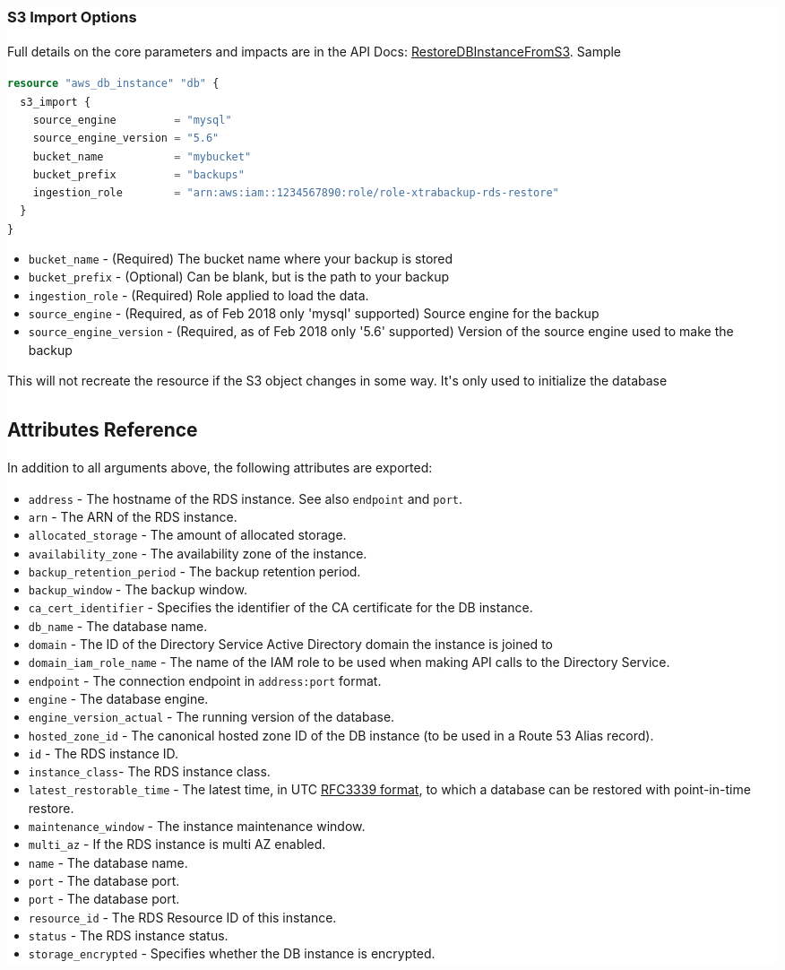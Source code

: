 ### S3 Import Options

Full details on the core parameters and impacts are in the API Docs: [RestoreDBInstanceFromS3](http://docs.aws.amazon.com/AmazonRDS/latest/APIReference/API_RestoreDBInstanceFromS3.html).  Sample

```terraform
resource "aws_db_instance" "db" {
  s3_import {
    source_engine         = "mysql"
    source_engine_version = "5.6"
    bucket_name           = "mybucket"
    bucket_prefix         = "backups"
    ingestion_role        = "arn:aws:iam::1234567890:role/role-xtrabackup-rds-restore"
  }
}
```

* `bucket_name` - (Required) The bucket name where your backup is stored
* `bucket_prefix` - (Optional) Can be blank, but is the path to your backup
* `ingestion_role` - (Required) Role applied to load the data.
* `source_engine` - (Required, as of Feb 2018 only 'mysql' supported) Source engine for the backup
* `source_engine_version` - (Required, as of Feb 2018 only '5.6' supported) Version of the source engine used to make the backup

This will not recreate the resource if the S3 object changes in some way.  It's only used to initialize the database

[1]:
https://docs.aws.amazon.com/AmazonRDS/latest/UserGuide/Overview.Replication.html
[2]:
https://docs.aws.amazon.com/AmazonRDS/latest/UserGuide/USER_UpgradeDBInstance.Maintenance.html

## Attributes Reference

In addition to all arguments above, the following attributes are exported:

* `address` - The hostname of the RDS instance. See also `endpoint` and `port`.
* `arn` - The ARN of the RDS instance.
* `allocated_storage` - The amount of allocated storage.
* `availability_zone` - The availability zone of the instance.
* `backup_retention_period` - The backup retention period.
* `backup_window` - The backup window.
* `ca_cert_identifier` - Specifies the identifier of the CA certificate for the
DB instance.
* `db_name` - The database name.
* `domain` - The ID of the Directory Service Active Directory domain the instance is joined to
* `domain_iam_role_name` - The name of the IAM role to be used when making API calls to the Directory Service.
* `endpoint` - The connection endpoint in `address:port` format.
* `engine` - The database engine.
* `engine_version_actual` - The running version of the database.
* `hosted_zone_id` - The canonical hosted zone ID of the DB instance (to be used
in a Route 53 Alias record).
* `id` - The RDS instance ID.
* `instance_class`- The RDS instance class.
* `latest_restorable_time` - The latest time, in UTC [RFC3339 format](https://tools.ietf.org/html/rfc3339#section-5.8), to which a database can be restored with point-in-time restore.
* `maintenance_window` - The instance maintenance window.
* `multi_az` - If the RDS instance is multi AZ enabled.
* `name` - The database name.
* `port` - The database port.
* `port` - The database port.
* `resource_id` - The RDS Resource ID of this instance.
* `status` - The RDS instance status.
* `storage_encrypted` - Specifies whether the DB instance is encrypted.